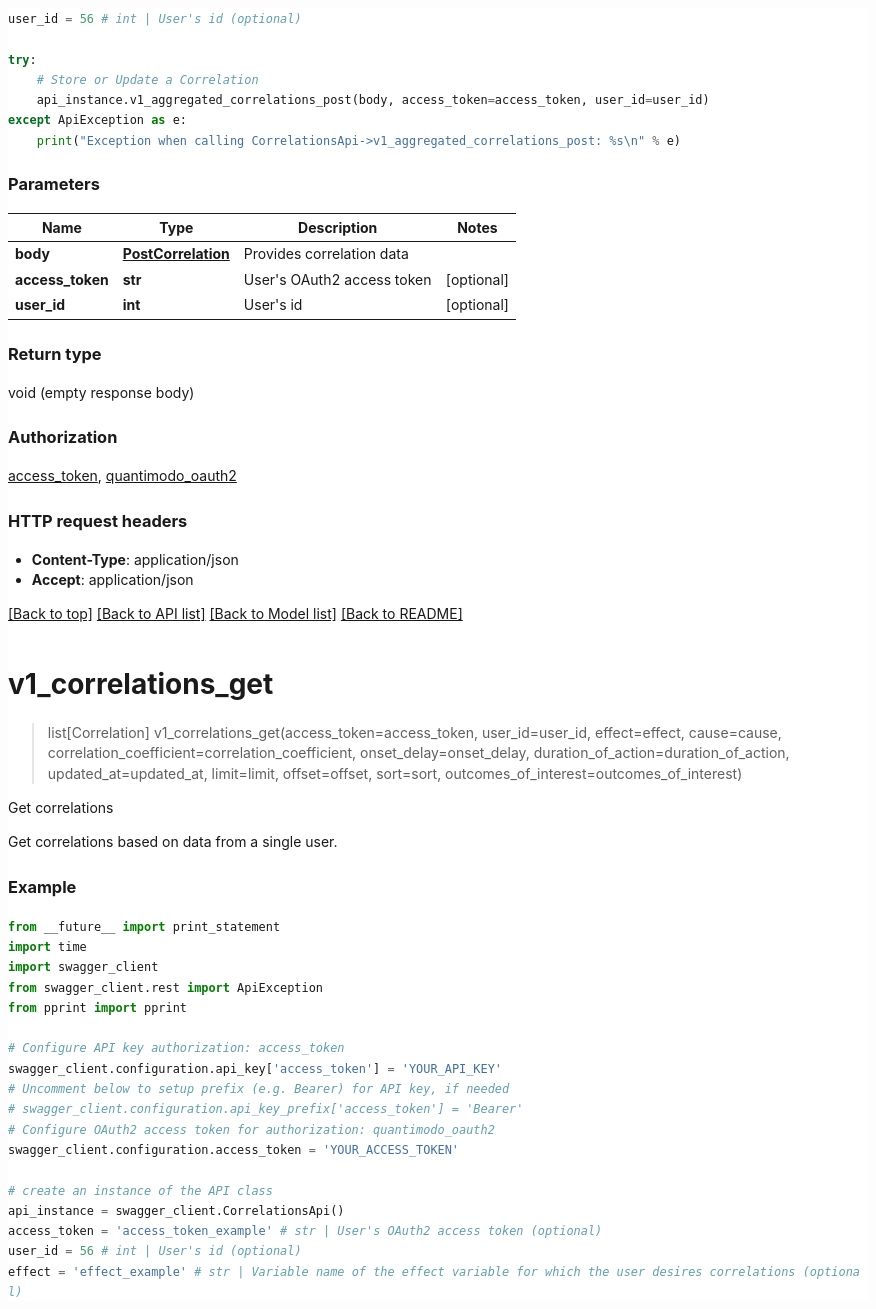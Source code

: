 ```python
user_id = 56 # int | User's id (optional)

try: 
    # Store or Update a Correlation
    api_instance.v1_aggregated_correlations_post(body, access_token=access_token, user_id=user_id)
except ApiException as e:
    print("Exception when calling CorrelationsApi->v1_aggregated_correlations_post: %s\n" % e)
```

### Parameters

Name | Type | Description  | Notes
------------- | ------------- | ------------- | -------------
 **body** | [**PostCorrelation**](PostCorrelation.md)| Provides correlation data | 
 **access_token** | **str**| User&#39;s OAuth2 access token | [optional] 
 **user_id** | **int**| User&#39;s id | [optional] 

### Return type

void (empty response body)

### Authorization

[access_token](../README.md#access_token), [quantimodo_oauth2](../README.md#quantimodo_oauth2)

### HTTP request headers

 - **Content-Type**: application/json
 - **Accept**: application/json

[[Back to top]](#) [[Back to API list]](../README.md#documentation-for-api-endpoints) [[Back to Model list]](../README.md#documentation-for-models) [[Back to README]](../README.md)

# **v1_correlations_get**
> list[Correlation] v1_correlations_get(access_token=access_token, user_id=user_id, effect=effect, cause=cause, correlation_coefficient=correlation_coefficient, onset_delay=onset_delay, duration_of_action=duration_of_action, updated_at=updated_at, limit=limit, offset=offset, sort=sort, outcomes_of_interest=outcomes_of_interest)

Get correlations

Get correlations based on data from a single user.

### Example 
```python
from __future__ import print_statement
import time
import swagger_client
from swagger_client.rest import ApiException
from pprint import pprint

# Configure API key authorization: access_token
swagger_client.configuration.api_key['access_token'] = 'YOUR_API_KEY'
# Uncomment below to setup prefix (e.g. Bearer) for API key, if needed
# swagger_client.configuration.api_key_prefix['access_token'] = 'Bearer'
# Configure OAuth2 access token for authorization: quantimodo_oauth2
swagger_client.configuration.access_token = 'YOUR_ACCESS_TOKEN'

# create an instance of the API class
api_instance = swagger_client.CorrelationsApi()
access_token = 'access_token_example' # str | User's OAuth2 access token (optional)
user_id = 56 # int | User's id (optional)
effect = 'effect_example' # str | Variable name of the effect variable for which the user desires correlations (optional)
```